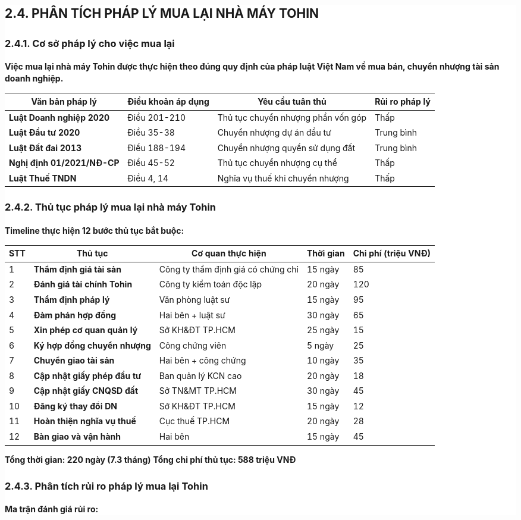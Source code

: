 ## 2.4. PHÂN TÍCH PHÁP LÝ MUA LẠI NHÀ MÁY TOHIN

### 2.4.1. Cơ sở pháp lý cho việc mua lại

**Việc mua lại nhà máy Tohin được thực hiện theo đúng quy định của pháp luật Việt Nam về mua bán, chuyển nhượng tài sản doanh nghiệp.**

| Văn bản pháp lý | Điều khoản áp dụng | Yêu cầu tuân thủ | Rủi ro pháp lý |
|-----------------|-------------------|------------------|----------------|
| **Luật Doanh nghiệp 2020** | Điều 201-210 | Thủ tục chuyển nhượng phần vốn góp | Thấp |
| **Luật Đầu tư 2020** | Điều 35-38 | Chuyển nhượng dự án đầu tư | Trung bình |
| **Luật Đất đai 2013** | Điều 188-194 | Chuyển nhượng quyền sử dụng đất | Trung bình |
| **Nghị định 01/2021/NĐ-CP** | Điều 45-52 | Thủ tục chuyển nhượng cụ thể | Thấp |
| **Luật Thuế TNDN** | Điều 4, 14 | Nghĩa vụ thuế khi chuyển nhượng | Thấp |

### 2.4.2. Thủ tục pháp lý mua lại nhà máy Tohin

**Timeline thực hiện 12 bước thủ tục bắt buộc:**

| STT | Thủ tục | Cơ quan thực hiện | Thời gian | Chi phí (triệu VNĐ) |
|-----|---------|-------------------|-----------|---------------------|
| 1 | **Thẩm định giá tài sản** | Công ty thẩm định giá có chứng chỉ | 15 ngày | 85 |
| 2 | **Đánh giá tài chính Tohin** | Công ty kiểm toán độc lập | 20 ngày | 120 |
| 3 | **Thẩm định pháp lý** | Văn phòng luật sư | 15 ngày | 95 |
| 4 | **Đàm phán hợp đồng** | Hai bên + luật sư | 30 ngày | 65 |
| 5 | **Xin phép cơ quan quản lý** | Sở KH&ĐT TP.HCM | 25 ngày | 15 |
| 6 | **Ký hợp đồng chuyển nhượng** | Công chứng viên | 5 ngày | 25 |
| 7 | **Chuyển giao tài sản** | Hai bên + công chứng | 10 ngày | 35 |
| 8 | **Cập nhật giấy phép đầu tư** | Ban quản lý KCN cao | 20 ngày | 18 |
| 9 | **Cập nhật giấy CNQSD đất** | Sở TN&MT TP.HCM | 30 ngày | 45 |
| 10 | **Đăng ký thay đổi DN** | Sở KH&ĐT TP.HCM | 15 ngày | 12 |
| 11 | **Hoàn thiện nghĩa vụ thuế** | Cục thuế TP.HCM | 20 ngày | 28 |
| 12 | **Bàn giao và vận hành** | Hai bên | 15 ngày | 45 |

**Tổng thời gian: 220 ngày (7.3 tháng)**
**Tổng chi phí thủ tục: 588 triệu VNĐ**

### 2.4.3. Phân tích rủi ro pháp lý mua lại Tohin

**Ma trận đánh giá rủi ro:**
